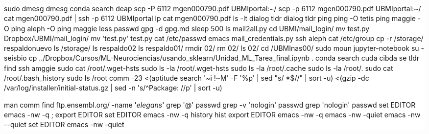 sudo dmesg
dmesg
conda search deap
scp -P 6112 mgen000790.pdf UBMIportal:~/
scp -p 6112 mgen000790.pdf UBMIportal:~/
cat mgen000790.pdf | ssh -p 6112 UBMIportal lp
cat mgen000790.pdf
ls -lt
dialog
tldr dialog
tldr ping
ping  -O tetis
ping maggie -O
ping aleph -O
ping maggie
less passwd
gpg -d gpg.md
sleep 500
ls mail2all.py
cd UBMI/mail_login/
mv test.py Dropbox/UBMI/mail_login/
mv \'test.py\' test.py
cat /etc/passwd
emacs mail_credentials.py
ssh aleph cat /etc/group
cp -r /storage/ respaldonuevo
ls /storage/
ls respaldo02
ls respaldo01/
rmdir 02/
rm 02/
ls 02/
cd /UBMInas00/
sudo moun
jupyter-notebook
su - seisbio
cp ../Dropbox/Cursos/ML-Neurociencias/usando_sklearn/Unidad_ML_Tarea_final.ipynb  .
conda search cuda
cibda se
tldr find
ssh amggie
sudo cat /root/.wget-hsts
sudo ls -la /root/.wget-hsts
sudo ls -la /root/.cache
sudo ls -la /root/.
sudo cat /root/.bash_history
sudo ls /root
comm -23 <(aptitude search '~i !~M' -F '%p' | sed "s/ *$//" | sort -u) <(gzip -dc /var/log/installer/initial-status.gz | sed -n 's/^Package: //p' | sort -u)

man comm
find  ftp.ensembl.org/  -name '*elegans*'
grep '@' passwd
grep -v 'nologin' passwd
grep 'nologin' passwd
set EDITOR emacs -nw -q ; export EDITOR
set EDITOR emacs -nw -q
history
hist
export EDITOR
emacs -nw -q
emacs -nw -quiet
emacs -nw --quiet
set EDITOR emacs -nw -quiet